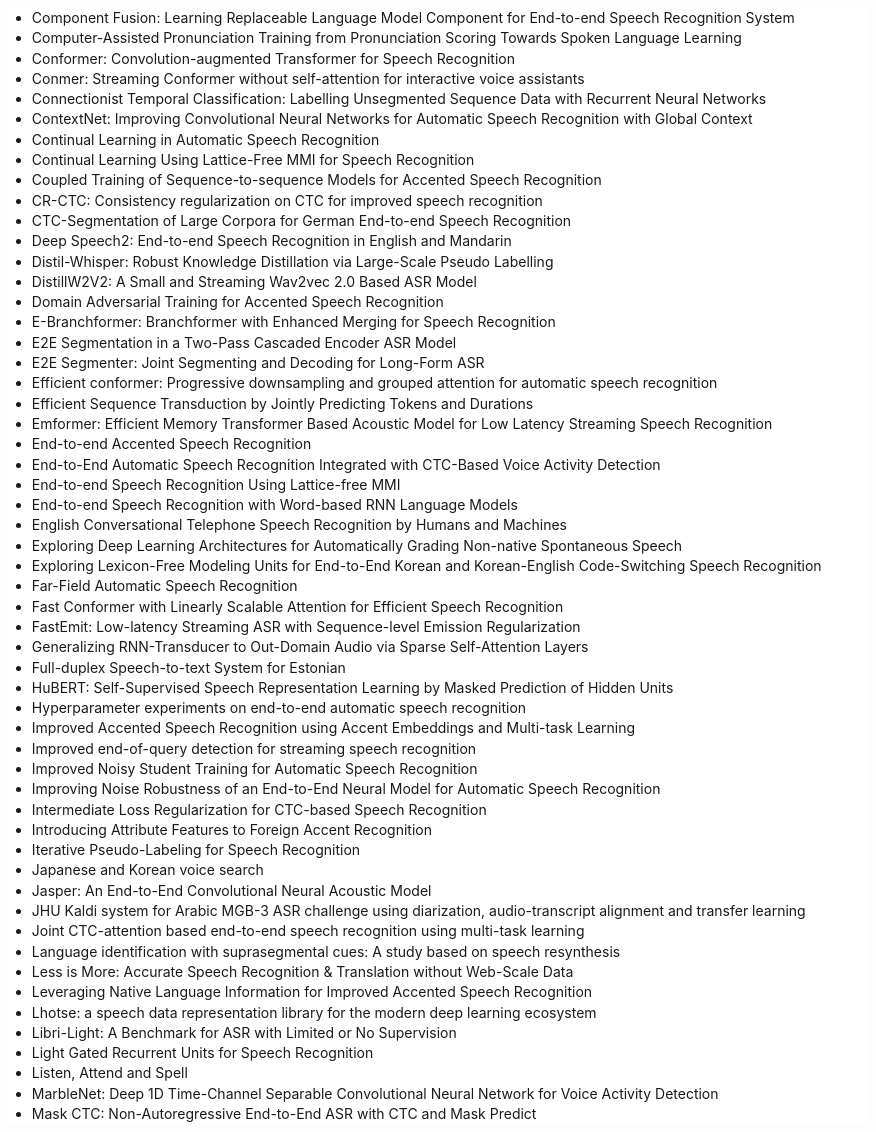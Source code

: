 - Component Fusion: Learning Replaceable Language Model Component for End-to-end Speech Recognition System
- Computer-Assisted Pronunciation Training from Pronunciation Scoring Towards Spoken Language Learning
- Conformer: Convolution-augmented Transformer for Speech Recognition
- Conmer: Streaming Conformer without self-attention for interactive voice assistants
- Connectionist Temporal Classification: Labelling Unsegmented Sequence Data with Recurrent Neural Networks
- ContextNet: Improving Convolutional Neural Networks for Automatic Speech Recognition with Global Context
- Continual Learning in Automatic Speech Recognition
- Continual Learning Using Lattice-Free MMI for Speech Recognition
- Coupled Training of Sequence-to-sequence Models for Accented Speech Recognition
- CR-CTC: Consistency regularization on CTC for improved speech recognition
- CTC-Segmentation of Large Corpora for German End-to-end Speech Recognition
- Deep Speech2: End-to-end Speech Recognition in English and Mandarin
- Distil-Whisper: Robust Knowledge Distillation via Large-Scale Pseudo Labelling
- DistillW2V2: A Small and Streaming Wav2vec 2.0 Based ASR Model
- Domain Adversarial Training for Accented Speech Recognition
- E-Branchformer: Branchformer with Enhanced Merging for Speech Recognition
- E2E Segmentation in a Two-Pass Cascaded Encoder ASR Model
- E2E Segmenter: Joint Segmenting and Decoding for Long-Form ASR
- Efficient conformer: Progressive downsampling and grouped attention for automatic speech recognition
- Efficient Sequence Transduction by Jointly Predicting Tokens and Durations
- Emformer: Efficient Memory Transformer Based Acoustic Model for Low Latency Streaming Speech Recognition
- End-to-end Accented Speech Recognition
- End-to-End Automatic Speech Recognition Integrated with CTC-Based Voice Activity Detection
- End-to-end Speech Recognition Using Lattice-free MMI
- End-to-end Speech Recognition with Word-based RNN Language Models
- English Conversational Telephone Speech Recognition by Humans and Machines
- Exploring Deep Learning Architectures for Automatically Grading Non-native Spontaneous Speech
- Exploring Lexicon-Free Modeling Units for End-to-End Korean and Korean-English Code-Switching Speech Recognition
- Far-Field Automatic Speech Recognition
- Fast Conformer with Linearly Scalable Attention for Efficient Speech Recognition
- FastEmit: Low-latency Streaming ASR with Sequence-level Emission Regularization
- Generalizing RNN-Transducer to Out-Domain Audio via Sparse Self-Attention Layers
- Full-duplex Speech-to-text System for Estonian
- HuBERT: Self-Supervised Speech Representation Learning by Masked Prediction of Hidden Units
- Hyperparameter experiments on end-to-end automatic speech recognition
- Improved Accented Speech Recognition using Accent Embeddings and Multi-task Learning
- Improved end-of-query detection for streaming speech recognition
- Improved Noisy Student Training for Automatic Speech Recognition
- Improving Noise Robustness of an End-to-End Neural Model for Automatic Speech Recognition
- Intermediate Loss Regularization for CTC-based Speech Recognition
- Introducing Attribute Features to Foreign Accent Recognition
- Iterative Pseudo-Labeling for Speech Recognition
- Japanese and Korean voice search
- Jasper: An End-to-End Convolutional Neural Acoustic Model
- JHU Kaldi system for Arabic MGB-3 ASR challenge using diarization, audio-transcript alignment and transfer learning
- Joint CTC-attention based end-to-end speech recognition using multi-task learning
- Language identification with suprasegmental cues: A study based on speech resynthesis
- Less is More: Accurate Speech Recognition & Translation without Web-Scale Data
- Leveraging Native Language Information for Improved Accented Speech Recognition
- Lhotse: a speech data representation library for the modern deep learning ecosystem
- Libri-Light: A Benchmark for ASR with Limited or No Supervision
- Light Gated Recurrent Units for Speech Recognition
- Listen, Attend and Spell
- MarbleNet: Deep 1D Time-Channel Separable Convolutional Neural Network for Voice Activity Detection
- Mask CTC: Non-Autoregressive End-to-End ASR with CTC and Mask Predict
